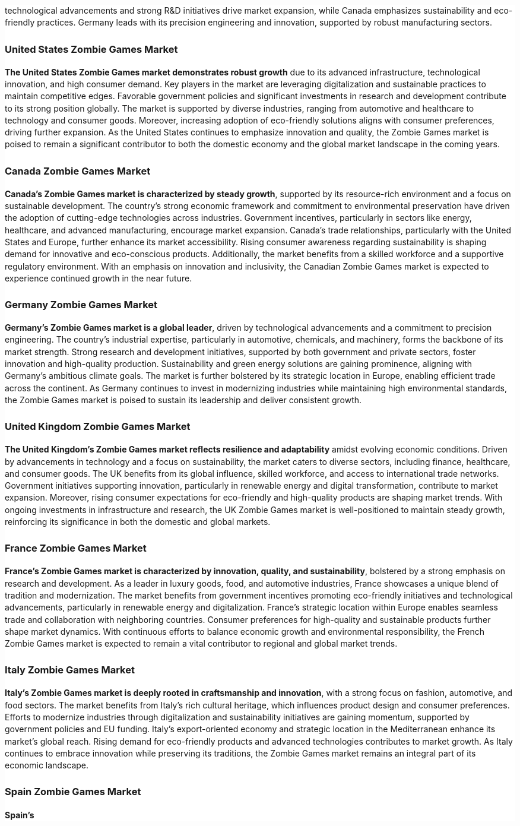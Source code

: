 technological advancements and strong R&amp;D initiatives drive market expansion, while Canada emphasizes sustainability and eco-friendly practices. Germany leads with its precision engineering and innovation, supported by robust manufacturing sectors.</span></em></p></blockquote><h3><strong>United States Zombie Games Market</strong></h3><p><strong>The United States Zombie Games market demonstrates robust growth</strong> due to its advanced infrastructure, technological innovation, and high consumer demand. Key players in the market are leveraging digitalization and sustainable practices to maintain competitive edges. Favorable government policies and significant investments in research and development contribute to its strong position globally. The market is supported by diverse industries, ranging from automotive and healthcare to technology and consumer goods. Moreover, increasing adoption of eco-friendly solutions aligns with consumer preferences, driving further expansion. As the United States continues to emphasize innovation and quality, the Zombie Games market is poised to remain a significant contributor to both the domestic economy and the global market landscape in the coming years.</p><h3><strong>Canada Zombie Games Market</strong></h3><p><strong>Canada&rsquo;s Zombie Games market is characterized by steady growth</strong>, supported by its resource-rich environment and a focus on sustainable development. The country&rsquo;s strong economic framework and commitment to environmental preservation have driven the adoption of cutting-edge technologies across industries. Government incentives, particularly in sectors like energy, healthcare, and advanced manufacturing, encourage market expansion. Canada&rsquo;s trade relationships, particularly with the United States and Europe, further enhance its market accessibility. Rising consumer awareness regarding sustainability is shaping demand for innovative and eco-conscious products. Additionally, the market benefits from a skilled workforce and a supportive regulatory environment. With an emphasis on innovation and inclusivity, the Canadian Zombie Games market is expected to experience continued growth in the near future.</p><h3><strong>Germany Zombie Games Market</strong></h3><p><strong>Germany&rsquo;s Zombie Games market is a global leader</strong>, driven by technological advancements and a commitment to precision engineering. The country&rsquo;s industrial expertise, particularly in automotive, chemicals, and machinery, forms the backbone of its market strength. Strong research and development initiatives, supported by both government and private sectors, foster innovation and high-quality production. Sustainability and green energy solutions are gaining prominence, aligning with Germany&rsquo;s ambitious climate goals. The market is further bolstered by its strategic location in Europe, enabling efficient trade across the continent. As Germany continues to invest in modernizing industries while maintaining high environmental standards, the Zombie Games market is poised to sustain its leadership and deliver consistent growth.</p><h3><strong>United Kingdom Zombie Games Market</strong></h3><p><strong>The United Kingdom&rsquo;s Zombie Games market reflects resilience and adaptability</strong> amidst evolving economic conditions. Driven by advancements in technology and a focus on sustainability, the market caters to diverse sectors, including finance, healthcare, and consumer goods. The UK benefits from its global influence, skilled workforce, and access to international trade networks. Government initiatives supporting innovation, particularly in renewable energy and digital transformation, contribute to market expansion. Moreover, rising consumer expectations for eco-friendly and high-quality products are shaping market trends. With ongoing investments in infrastructure and research, the UK Zombie Games market is well-positioned to maintain steady growth, reinforcing its significance in both the domestic and global markets.</p><h3><strong>France Zombie Games Market</strong></h3><p><strong>France&rsquo;s Zombie Games market is characterized by innovation, quality, and sustainability</strong>, bolstered by a strong emphasis on research and development. As a leader in luxury goods, food, and automotive industries, France showcases a unique blend of tradition and modernization. The market benefits from government incentives promoting eco-friendly initiatives and technological advancements, particularly in renewable energy and digitalization. France&rsquo;s strategic location within Europe enables seamless trade and collaboration with neighboring countries. Consumer preferences for high-quality and sustainable products further shape market dynamics. With continuous efforts to balance economic growth and environmental responsibility, the French Zombie Games market is expected to remain a vital contributor to regional and global market trends.</p><h3><strong>Italy Zombie Games Market</strong></h3><p><strong>Italy&rsquo;s Zombie Games market is deeply rooted in craftsmanship and innovation</strong>, with a strong focus on fashion, automotive, and food sectors. The market benefits from Italy&rsquo;s rich cultural heritage, which influences product design and consumer preferences. Efforts to modernize industries through digitalization and sustainability initiatives are gaining momentum, supported by government policies and EU funding. Italy&rsquo;s export-oriented economy and strategic location in the Mediterranean enhance its market&rsquo;s global reach. Rising demand for eco-friendly products and advanced technologies contributes to market growth. As Italy continues to embrace innovation while preserving its traditions, the Zombie Games market remains an integral part of its economic landscape.</p><h3><strong>Spain Zombie Games Market</strong></h3><p><strong>Spain&rsquo;s